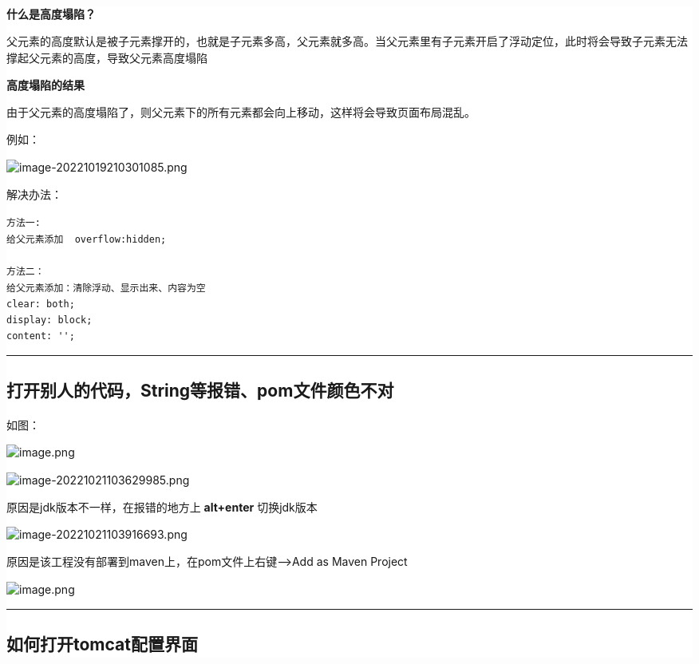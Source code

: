 **什么是高度塌陷？**

父元素的高度默认是被子元素撑开的，也就是子元素多高，父元素就多高。当父元素里有子元素开启了浮动定位，此时将会导致子元素无法撑起父元素的高度，导致父元素高度塌陷

**高度塌陷的结果**

由于父元素的高度塌陷了，则父元素下的所有元素都会向上移动，这样将会导致页面布局混乱。



例如：

![image-20221019210301085.png](https://s2.loli.net/2022/11/10/kZwmE1FSB6GPWaC.png)



解决办法：

```
方法一:
给父元素添加	overflow:hidden;

方法二：
给父元素添加：清除浮动、显示出来、内容为空
clear: both;
display: block;
content: '';
```



------



## 打开别人的代码，String等报错、pom文件颜色不对

如图：

![image.png](https://s2.loli.net/2022/10/22/b9FxrnHMWqyQIgv.png)

![image-20221021103629985.png](https://s2.loli.net/2022/10/21/u4cSGgAYL5Pl83s.png)



原因是jdk版本不一样，在报错的地方上 **alt+enter** 切换jdk版本

![image-20221021103916693.png](https://s2.loli.net/2022/10/21/J68uImK2qakWveE.png)

原因是该工程没有部署到maven上，在pom文件上右键——>Add as Maven Project

![image.png](https://s2.loli.net/2022/10/22/TcF2bvSr8hgInmA.png)



------



## 如何打开tomcat配置界面
